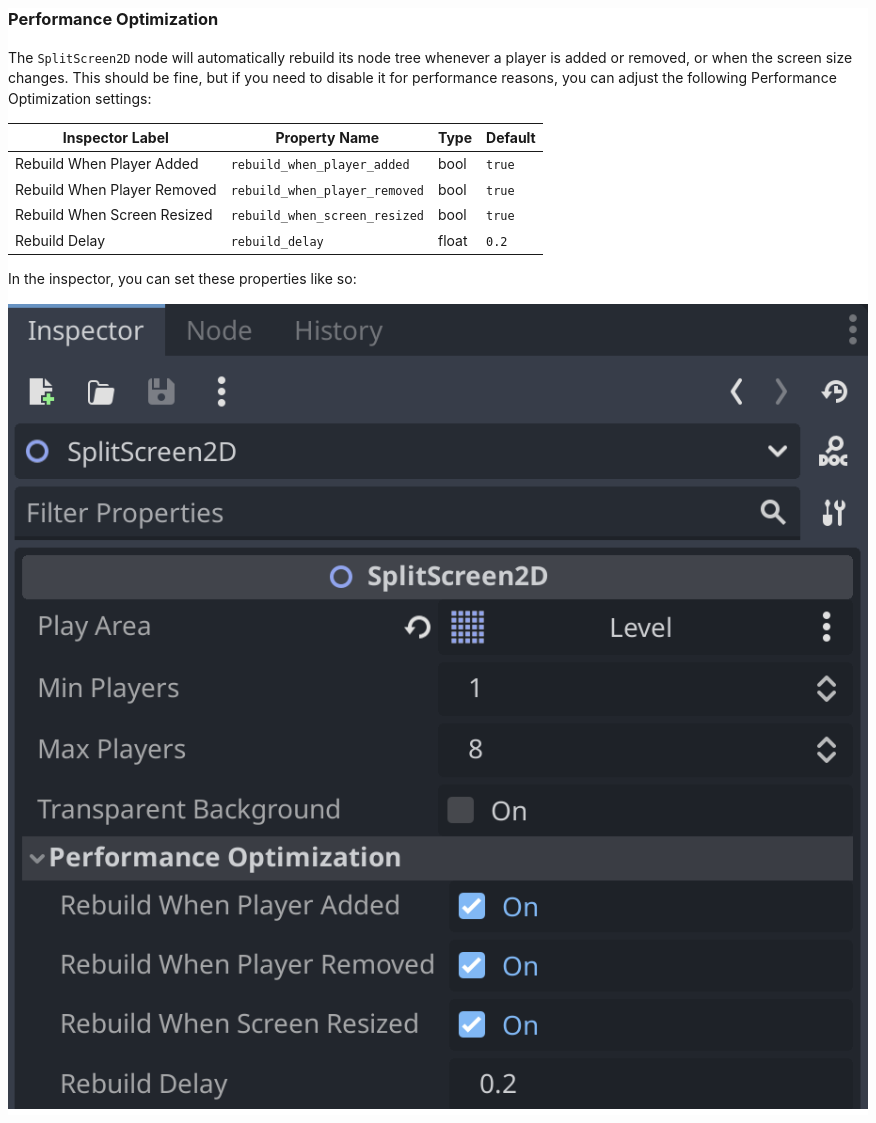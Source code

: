 
### Performance Optimization

The `SplitScreen2D` node will automatically rebuild its node tree whenever a player is added or removed, or when the
screen size changes. This should be fine, but if you need to disable it for performance reasons, you can adjust the
following Performance Optimization settings:

| Inspector Label             | Property Name                 | Type   | Default |
|-----------------------------|-------------------------------|--------|---------|
| Rebuild When Player Added   | `rebuild_when_player_added`   | bool   | `true`  |
| Rebuild When Player Removed | `rebuild_when_player_removed` | bool   | `true`  |
| Rebuild When Screen Resized | `rebuild_when_screen_resized` | bool   | `true`  |
| Rebuild Delay               | `rebuild_delay`               | float  | `0.2`   |

In the inspector, you can set these properties like so:

![Performance Optimization](https://raw.githubusercontent.com/sscovil/godot-split-screen-2d-addon/main/screenshots/screenshot_06.png)
